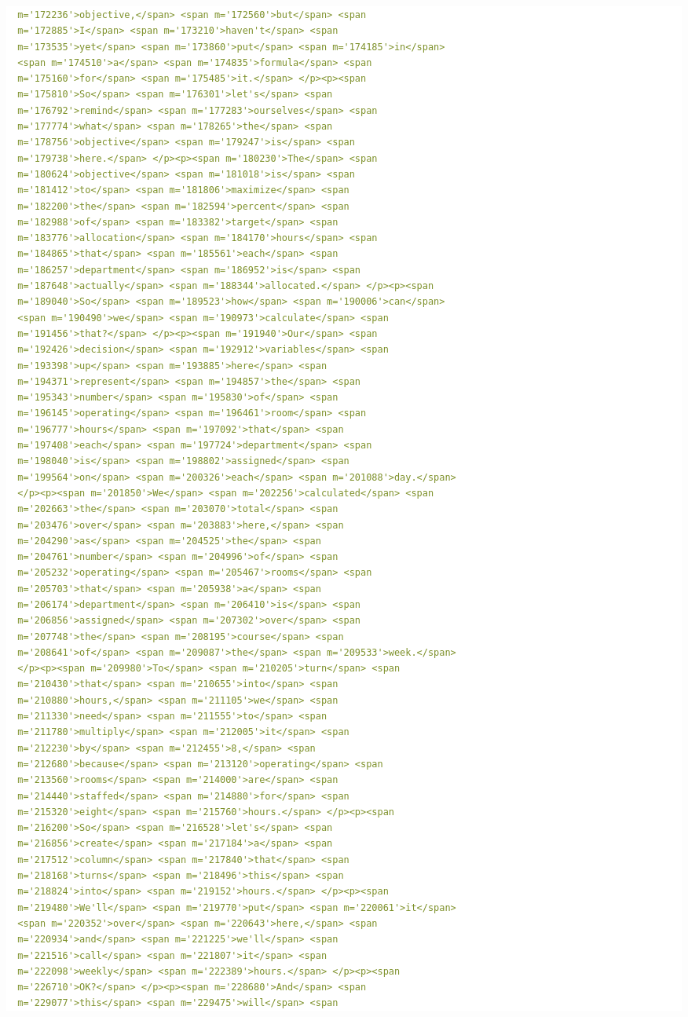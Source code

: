```yaml
  m='172236'>objective,</span> <span m='172560'>but</span> <span
  m='172885'>I</span> <span m='173210'>haven't</span> <span
  m='173535'>yet</span> <span m='173860'>put</span> <span m='174185'>in</span>
  <span m='174510'>a</span> <span m='174835'>formula</span> <span
  m='175160'>for</span> <span m='175485'>it.</span> </p><p><span
  m='175810'>So</span> <span m='176301'>let's</span> <span
  m='176792'>remind</span> <span m='177283'>ourselves</span> <span
  m='177774'>what</span> <span m='178265'>the</span> <span
  m='178756'>objective</span> <span m='179247'>is</span> <span
  m='179738'>here.</span> </p><p><span m='180230'>The</span> <span
  m='180624'>objective</span> <span m='181018'>is</span> <span
  m='181412'>to</span> <span m='181806'>maximize</span> <span
  m='182200'>the</span> <span m='182594'>percent</span> <span
  m='182988'>of</span> <span m='183382'>target</span> <span
  m='183776'>allocation</span> <span m='184170'>hours</span> <span
  m='184865'>that</span> <span m='185561'>each</span> <span
  m='186257'>department</span> <span m='186952'>is</span> <span
  m='187648'>actually</span> <span m='188344'>allocated.</span> </p><p><span
  m='189040'>So</span> <span m='189523'>how</span> <span m='190006'>can</span>
  <span m='190490'>we</span> <span m='190973'>calculate</span> <span
  m='191456'>that?</span> </p><p><span m='191940'>Our</span> <span
  m='192426'>decision</span> <span m='192912'>variables</span> <span
  m='193398'>up</span> <span m='193885'>here</span> <span
  m='194371'>represent</span> <span m='194857'>the</span> <span
  m='195343'>number</span> <span m='195830'>of</span> <span
  m='196145'>operating</span> <span m='196461'>room</span> <span
  m='196777'>hours</span> <span m='197092'>that</span> <span
  m='197408'>each</span> <span m='197724'>department</span> <span
  m='198040'>is</span> <span m='198802'>assigned</span> <span
  m='199564'>on</span> <span m='200326'>each</span> <span m='201088'>day.</span>
  </p><p><span m='201850'>We</span> <span m='202256'>calculated</span> <span
  m='202663'>the</span> <span m='203070'>total</span> <span
  m='203476'>over</span> <span m='203883'>here,</span> <span
  m='204290'>as</span> <span m='204525'>the</span> <span
  m='204761'>number</span> <span m='204996'>of</span> <span
  m='205232'>operating</span> <span m='205467'>rooms</span> <span
  m='205703'>that</span> <span m='205938'>a</span> <span
  m='206174'>department</span> <span m='206410'>is</span> <span
  m='206856'>assigned</span> <span m='207302'>over</span> <span
  m='207748'>the</span> <span m='208195'>course</span> <span
  m='208641'>of</span> <span m='209087'>the</span> <span m='209533'>week.</span>
  </p><p><span m='209980'>To</span> <span m='210205'>turn</span> <span
  m='210430'>that</span> <span m='210655'>into</span> <span
  m='210880'>hours,</span> <span m='211105'>we</span> <span
  m='211330'>need</span> <span m='211555'>to</span> <span
  m='211780'>multiply</span> <span m='212005'>it</span> <span
  m='212230'>by</span> <span m='212455'>8,</span> <span
  m='212680'>because</span> <span m='213120'>operating</span> <span
  m='213560'>rooms</span> <span m='214000'>are</span> <span
  m='214440'>staffed</span> <span m='214880'>for</span> <span
  m='215320'>eight</span> <span m='215760'>hours.</span> </p><p><span
  m='216200'>So</span> <span m='216528'>let's</span> <span
  m='216856'>create</span> <span m='217184'>a</span> <span
  m='217512'>column</span> <span m='217840'>that</span> <span
  m='218168'>turns</span> <span m='218496'>this</span> <span
  m='218824'>into</span> <span m='219152'>hours.</span> </p><p><span
  m='219480'>We'll</span> <span m='219770'>put</span> <span m='220061'>it</span>
  <span m='220352'>over</span> <span m='220643'>here,</span> <span
  m='220934'>and</span> <span m='221225'>we'll</span> <span
  m='221516'>call</span> <span m='221807'>it</span> <span
  m='222098'>weekly</span> <span m='222389'>hours.</span> </p><p><span
  m='226710'>OK?</span> </p><p><span m='228680'>And</span> <span
  m='229077'>this</span> <span m='229475'>will</span> <span
```